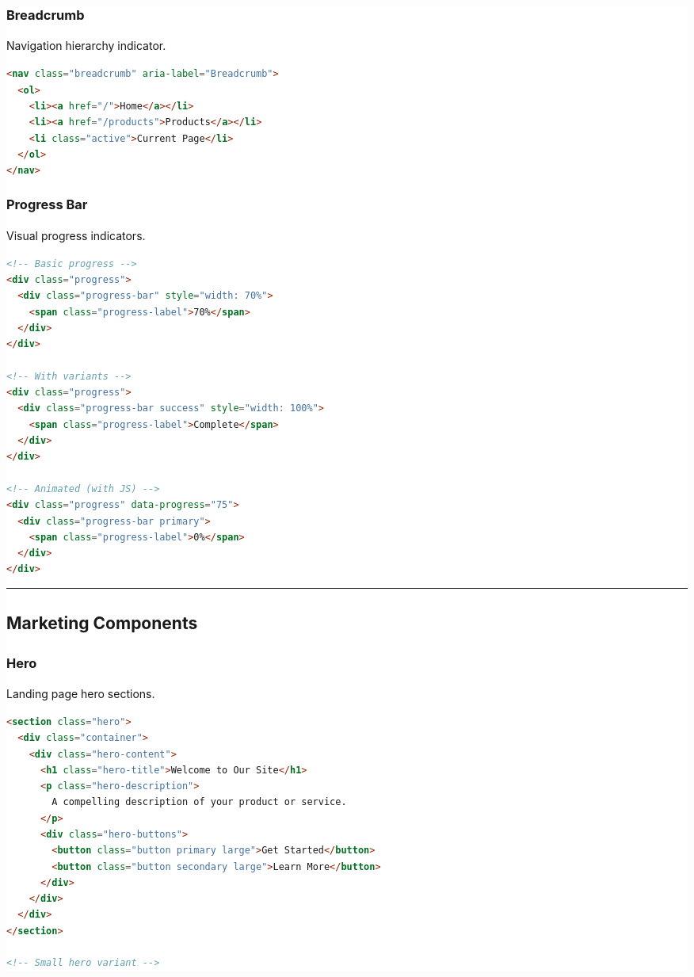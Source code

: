 ### Breadcrumb

Navigation hierarchy indicator.

```html
<nav class="breadcrumb" aria-label="Breadcrumb">
  <ol>
    <li><a href="/">Home</a></li>
    <li><a href="/products">Products</a></li>
    <li class="active">Current Page</li>
  </ol>
</nav>
```

### Progress Bar

Visual progress indicators.

```html
<!-- Basic progress -->
<div class="progress">
  <div class="progress-bar" style="width: 70%">
    <span class="progress-label">70%</span>
  </div>
</div>

<!-- With variants -->
<div class="progress">
  <div class="progress-bar success" style="width: 100%">
    <span class="progress-label">Complete</span>
  </div>
</div>

<!-- Animated (with JS) -->
<div class="progress" data-progress="75">
  <div class="progress-bar primary">
    <span class="progress-label">0%</span>
  </div>
</div>
```

---

## Marketing Components

### Hero

Landing page hero sections.

```html
<section class="hero">
  <div class="container">
    <div class="hero-content">
      <h1 class="hero-title">Welcome to Our Site</h1>
      <p class="hero-description">
        A compelling description of your product or service.
      </p>
      <div class="hero-buttons">
        <button class="button primary large">Get Started</button>
        <button class="button secondary large">Learn More</button>
      </div>
    </div>
  </div>
</section>

<!-- Small hero variant -->
```